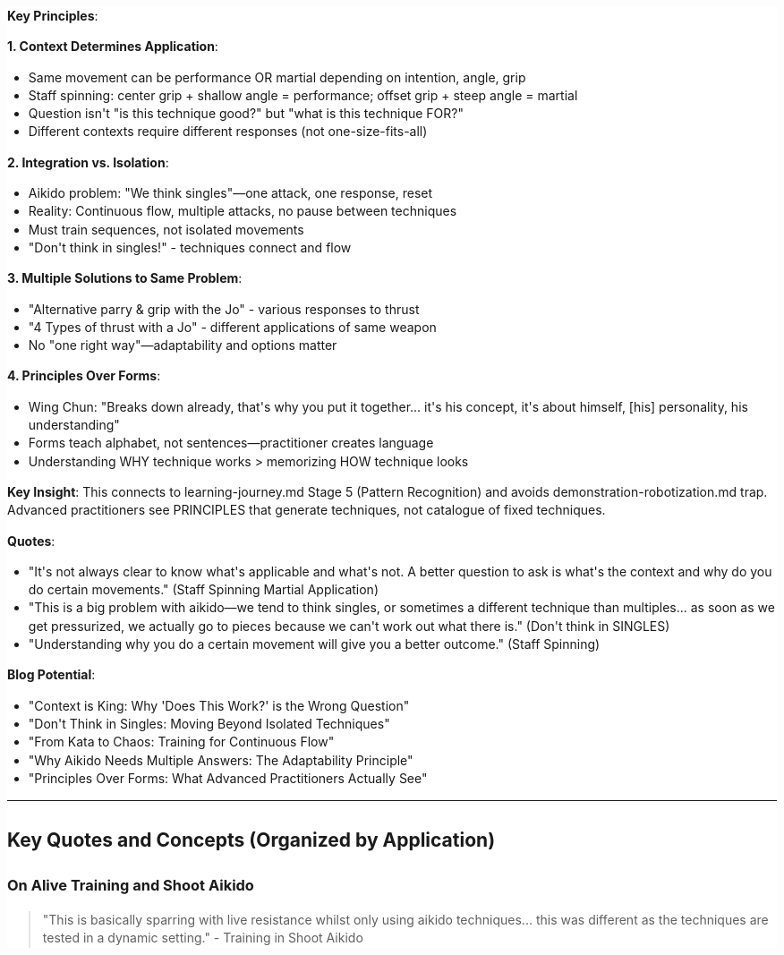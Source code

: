 **Key Principles**:

**1. Context Determines Application**:
- Same movement can be performance OR martial depending on intention, angle, grip
- Staff spinning: center grip + shallow angle = performance; offset grip + steep angle = martial
- Question isn't "is this technique good?" but "what is this technique FOR?"
- Different contexts require different responses (not one-size-fits-all)

**2. Integration vs. Isolation**:
- Aikido problem: "We think singles"—one attack, one response, reset
- Reality: Continuous flow, multiple attacks, no pause between techniques
- Must train sequences, not isolated movements
- "Don't think in singles!" - techniques connect and flow

**3. Multiple Solutions to Same Problem**:
- "Alternative parry & grip with the Jo" - various responses to thrust
- "4 Types of thrust with a Jo" - different applications of same weapon
- No "one right way"—adaptability and options matter

**4. Principles Over Forms**:
- Wing Chun: "Breaks down already, that's why you put it together... it's his concept, it's about himself, [his] personality, his understanding"
- Forms teach alphabet, not sentences—practitioner creates language
- Understanding WHY technique works > memorizing HOW technique looks

**Key Insight**:
This connects to learning-journey.md Stage 5 (Pattern Recognition) and avoids demonstration-robotization.md trap. Advanced practitioners see PRINCIPLES that generate techniques, not catalogue of fixed techniques.

**Quotes**:
- "It's not always clear to know what's applicable and what's not. A better question to ask is what's the context and why do you do certain movements." (Staff Spinning Martial Application)
- "This is a big problem with aikido—we tend to think singles, or sometimes a different technique than multiples... as soon as we get pressurized, we actually go to pieces because we can't work out what there is." (Don't think in SINGLES)
- "Understanding why you do a certain movement will give you a better outcome." (Staff Spinning)

**Blog Potential**:
- "Context is King: Why 'Does This Work?' is the Wrong Question"
- "Don't Think in Singles: Moving Beyond Isolated Techniques"
- "From Kata to Chaos: Training for Continuous Flow"
- "Why Aikido Needs Multiple Answers: The Adaptability Principle"
- "Principles Over Forms: What Advanced Practitioners Actually See"

---

## Key Quotes and Concepts (Organized by Application)

### On Alive Training and Shoot Aikido

> "This is basically sparring with live resistance whilst only using aikido techniques... this was different as the techniques are tested in a dynamic setting." - Training in Shoot Aikido
